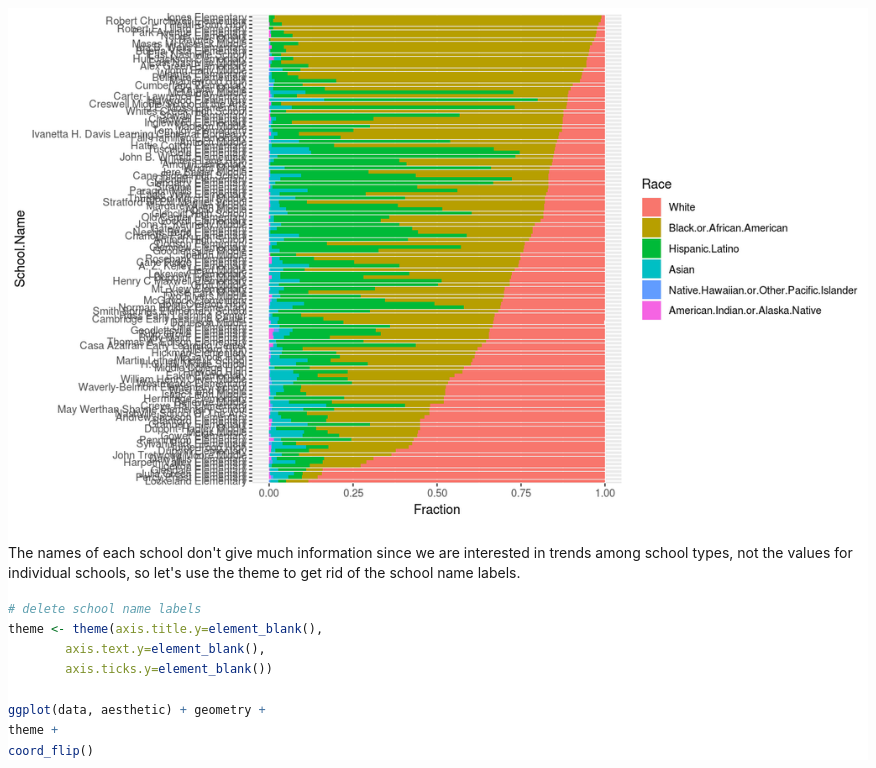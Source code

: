 ![png](/images/2019-03-13/output_76_0.png)


The names of each school don't give much information since we are interested in trends among school types, not the values for individual schools, so let's use the theme to get rid of the school name labels.


```R
# delete school name labels
theme <- theme(axis.title.y=element_blank(),
        axis.text.y=element_blank(),
        axis.ticks.y=element_blank())

ggplot(data, aesthetic) + geometry +
theme +
coord_flip()
```


